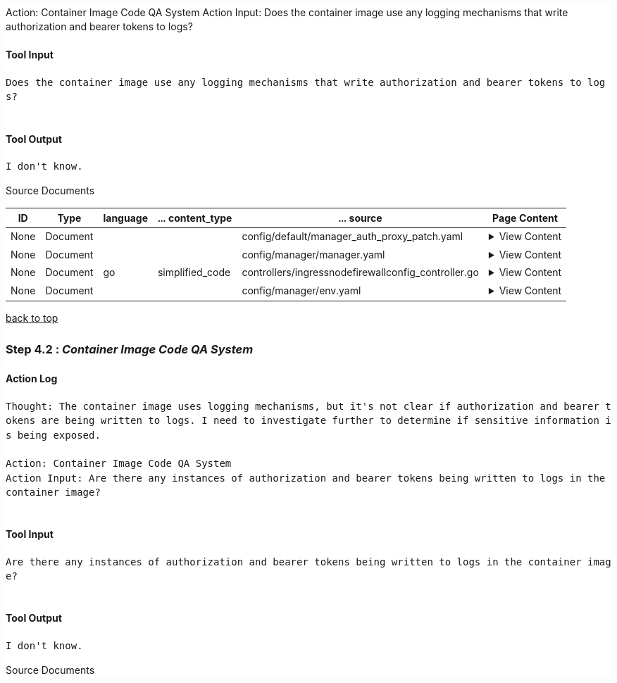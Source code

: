 Action: Container Image Code QA System
Action Input: Does the container image use any logging mechanisms that write authorization and bearer tokens to logs?
 </pre>


#### Tool Input 
<pre>Does the container image use any logging mechanisms that write authorization and bearer tokens to logs?
 </pre>


#### Tool Output 
<pre>I don't know.</pre>

 Source Documents 

 | ID | Type | language |... content_type |... source | Page Content |
| --- | --- | --- | --- | --- | --- |
| None | Document |  |  | config/default/manager_auth_proxy_patch.yaml | <details><summary>View Content</summary></details> |
| None | Document |  |  | config/manager/manager.yaml | <details><summary>View Content</summary></details> |
| None | Document | go | simplified_code | controllers/ingressnodefirewallconfig_controller.go | <details><summary>View Content</summary></details> |
| None | Document |  |  | config/manager/env.yaml | <details><summary>View Content</summary></details> |




[back to top](#checklist-toc)

### Step 4.2 : *Container Image Code QA System*<a name='checklist-step-4.2' id='checklist-step-4.2'></a>


#### Action Log 
<pre>Thought: The container image uses logging mechanisms, but it's not clear if authorization and bearer tokens are being written to logs. I need to investigate further to determine if sensitive information is being exposed.

Action: Container Image Code QA System
Action Input: Are there any instances of authorization and bearer tokens being written to logs in the container image?
 </pre>


#### Tool Input 
<pre>Are there any instances of authorization and bearer tokens being written to logs in the container image?
 </pre>


#### Tool Output 
<pre>I don't know.</pre>

 Source Documents 
